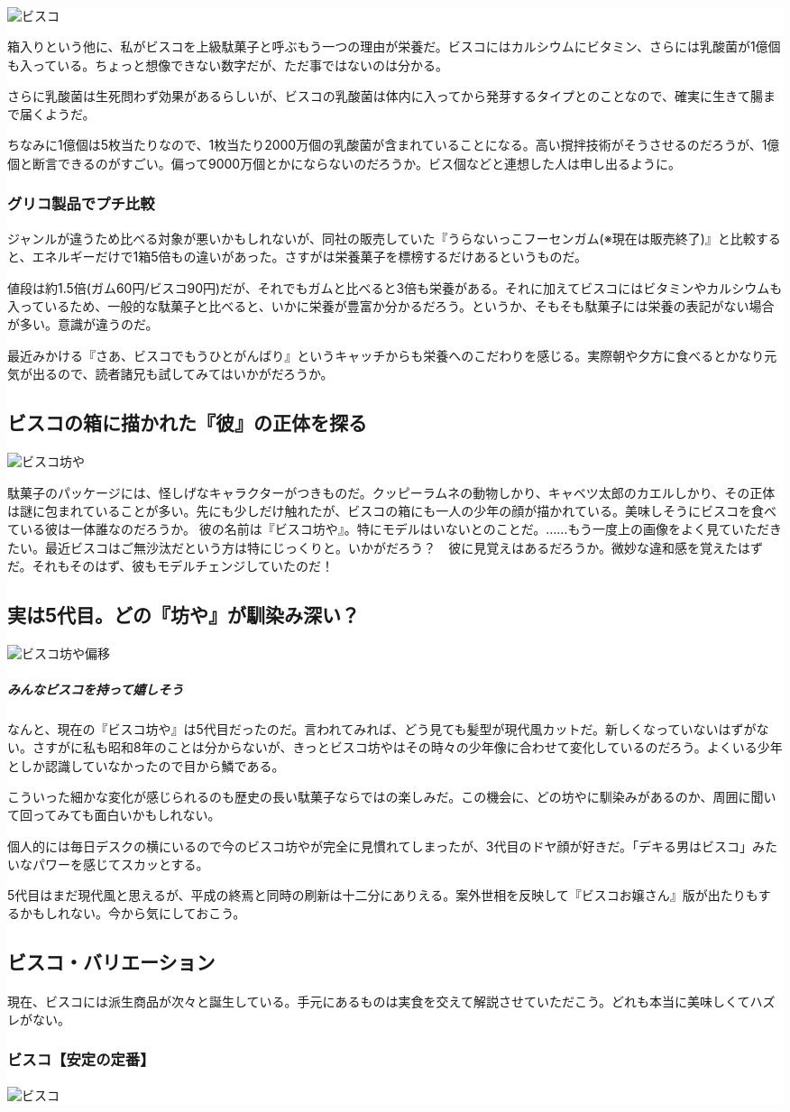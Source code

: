 

![ビスコ](/toriscript-site/images/bisco/4.jpg)

箱入りという他に、私がビスコを上級駄菓子と呼ぶもう一つの理由が栄養だ。ビスコにはカルシウムにビタミン、さらには乳酸菌が1億個も入っている。ちょっと想像できない数字だが、ただ事ではないのは分かる。

さらに乳酸菌は生死問わず効果があるらしいが、ビスコの乳酸菌は体内に入ってから発芽するタイプとのことなので、確実に生きて腸まで届くようだ。

ちなみに1億個は5枚当たりなので、1枚当たり2000万個の乳酸菌が含まれていることになる。高い撹拌技術がそうさせるのだろうが、1億個と断言できるのがすごい。偏って9000万個とかにならないのだろうか。ビス個などと連想した人は申し出るように。

### グリコ製品でプチ比較

ジャンルが違うため比べる対象が悪いかもしれないが、同社の販売していた『うらないっこフーセンガム(※現在は販売終了)』と比較すると、エネルギーだけで1箱5倍もの違いがあった。さすがは栄養菓子を標榜するだけあるというものだ。

値段は約1.5倍(ガム60円/ビスコ90円)だが、それでもガムと比べると3倍も栄養がある。それに加えてビスコにはビタミンやカルシウムも入っているため、一般的な駄菓子と比べると、いかに栄養が豊富か分かるだろう。というか、そもそも駄菓子には栄養の表記がない場合が多い。意識が違うのだ。

最近みかける『さあ、ビスコでもうひとがんばり』というキャッチからも栄養へのこだわりを感じる。実際朝や夕方に食べるとかなり元気が出るので、読者諸兄も試してみてはいかがだろうか。

## ビスコの箱に描かれた『彼』の正体を探る



![ビスコ坊や](/toriscript-site/images/bisco/5.jpg)

駄菓子のパッケージには、怪しげなキャラクターがつきものだ。クッピーラムネの動物しかり、キャベツ太郎のカエルしかり、その正体は謎に包まれていることが多い。先にも少しだけ触れたが、ビスコの箱にも一人の少年の顔が描かれている。美味しそうにビスコを食べている彼は一体誰なのだろうか。
彼の名前は『ビスコ坊や』。特にモデルはいないとのことだ。&hellip;&hellip;もう一度上の画像をよく見ていただきたい。最近ビスコはご無沙汰だという方は特にじっくりと。いかがだろう？　彼に見覚えはあるだろうか。微妙な違和感を覚えたはずだ。それもそのはず、彼もモデルチェンジしていたのだ！


## 実は5代目。どの『坊や』が馴染み深い？



![ビスコ坊や偏移](/toriscript-site/images/bisco/6.jpg)

<h5 class="note-box">みんなビスコを持って嬉しそう</h5>

なんと、現在の『ビスコ坊や』は5代目だったのだ。言われてみれば、どう見ても髪型が現代風カットだ。新しくなっていないはずがない。さすがに私も昭和8年のことは分からないが、きっとビスコ坊やはその時々の少年像に合わせて変化しているのだろう。よくいる少年としか認識していなかったので目から鱗である。

こういった細かな変化が感じられるのも歴史の長い駄菓子ならではの楽しみだ。この機会に、どの坊やに馴染みがあるのか、周囲に聞いて回ってみても面白いかもしれない。

個人的には毎日デスクの横にいるので今のビスコ坊やが完全に見慣れてしまったが、3代目のドヤ顔が好きだ。「デキる男はビスコ」みたいなパワーを感じてスカッとする。

5代目はまだ現代風と思えるが、平成の終焉と同時の刷新は十二分にありえる。案外世相を反映して『ビスコお嬢さん』版が出たりもするかもしれない。今から気にしておこう。

## ビスコ・バリエーション

現在、ビスコには派生商品が次々と誕生している。手元にあるものは実食を交えて解説させていただこう。どれも本当に美味しくてハズレがない。
### ビスコ【安定の定番】



![ビスコ](/toriscript-site/images/bisco/7.jpg)
